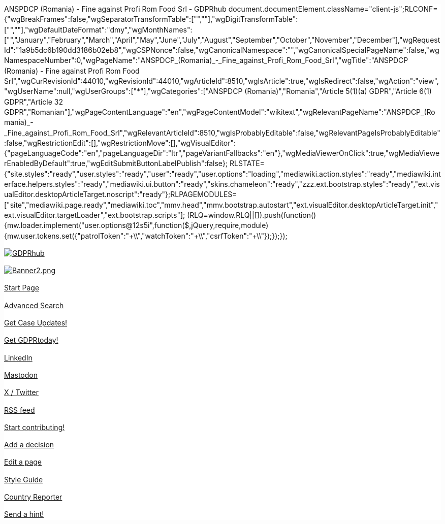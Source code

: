  ANSPDCP (Romania) - Fine against Profi Rom Food Srl - GDPRhub document.documentElement.className="client-js";RLCONF={"wgBreakFrames":false,"wgSeparatorTransformTable":\["",""\],"wgDigitTransformTable":\["",""\],"wgDefaultDateFormat":"dmy","wgMonthNames":\["","January","February","March","April","May","June","July","August","September","October","November","December"\],"wgRequestId":"1a9b5dc6b190dd3186b02eb8","wgCSPNonce":false,"wgCanonicalNamespace":"","wgCanonicalSpecialPageName":false,"wgNamespaceNumber":0,"wgPageName":"ANSPDCP\_(Romania)\_-\_Fine\_against\_Profi\_Rom\_Food\_Srl","wgTitle":"ANSPDCP (Romania) - Fine against Profi Rom Food Srl","wgCurRevisionId":44010,"wgRevisionId":44010,"wgArticleId":8510,"wgIsArticle":true,"wgIsRedirect":false,"wgAction":"view","wgUserName":null,"wgUserGroups":\["\*"\],"wgCategories":\["ANSPDCP (Romania)","Romania","Article 5(1)(a) GDPR","Article 6(1) GDPR","Article 32 GDPR","Romanian"\],"wgPageContentLanguage":"en","wgPageContentModel":"wikitext","wgRelevantPageName":"ANSPDCP\_(Romania)\_-\_Fine\_against\_Profi\_Rom\_Food\_Srl","wgRelevantArticleId":8510,"wgIsProbablyEditable":false,"wgRelevantPageIsProbablyEditable":false,"wgRestrictionEdit":\[\],"wgRestrictionMove":\[\],"wgVisualEditor":{"pageLanguageCode":"en","pageLanguageDir":"ltr","pageVariantFallbacks":"en"},"wgMediaViewerOnClick":true,"wgMediaViewerEnabledByDefault":true,"wgEditSubmitButtonLabelPublish":false}; RLSTATE={"site.styles":"ready","user.styles":"ready","user":"ready","user.options":"loading","mediawiki.action.styles":"ready","mediawiki.interface.helpers.styles":"ready","mediawiki.ui.button":"ready","skins.chameleon":"ready","zzz.ext.bootstrap.styles":"ready","ext.visualEditor.desktopArticleTarget.noscript":"ready"};RLPAGEMODULES=\["site","mediawiki.page.ready","mediawiki.toc","mmv.head","mmv.bootstrap.autostart","ext.visualEditor.desktopArticleTarget.init","ext.visualEditor.targetLoader","ext.bootstrap.scripts"\]; (RLQ=window.RLQ||\[\]).push(function(){mw.loader.implement("user.options@12s5i",function($,jQuery,require,module){mw.user.tokens.set({"patrolToken":"+\\\\","watchToken":"+\\\\","csrfToken":"+\\\\"});});});                    

[![GDPRhub](/images/gdprhub_v5_150.png)](/index.php?title=Welcome_to_GDPRhub "Visit the main page")

[![Banner2.png](/images/5/57/Banner2.png)](https://gdprhub.eu/index.php?title=GDPRtoday)

[Start Page](/index.php?title=Welcome_to_GDPRhub)

[Advanced Search](/index.php?title=Advanced_Search)

[Get Case Updates!](#)

[Get GDPRtoday!](/index.php?title=GDPRtoday)

[LinkedIn](https://www.linkedin.com/showcase/gdprhub)

[Mastodon](https://mastodon.social/@GDPRhub)

[X / Twitter](https://www.twitter.com/GDPRhub)

[RSS feed](https://gdprhub.eu/index.php?title=Special:NewPages&feed=atom&hideredirs=1&limit=10&render=1)

[Start contributing!](#)

[Add a decision](/index.php?title=How_to_add_a_new_decision)

[Edit a page](/index.php?title=How_to_edit_a_page_on_GDPRhub)

[Style Guide](/index.php?title=GDPRhub_style_guide)

[Country Reporter](https://gdprmgmt.noyb.eu/become_country_reporter)

[Send a hint!](mailto:GDPRhub@noyb.eu?subject=GDPRhub%20-%20hint&body=Thank%20you%20for%20sending%20us%20a%20hint!%0A%0AIf%20you%20want%20to%20send%20us%20details%20about%20a%20case%20that%20is%20not%20on%20GDPRhub%20yet%2C%20please%20fill%20out%20the%20form%20below!%0AIf%20you%20want%20to%20send%20us%20any%20other%20information%2C%20just%20delete%20this%20text.%0A%0A%3D%3D%3D%20General%20Details%20%3D%3D%3D%0A%0ALink%20to%20the%20decision%20\(attach%20document%20if%20not%20public\)%3A%0ADPA%2FCourt%3A%0ACountry%3A%0ADate%3A%0A%0A%3D%3D%3D%20Factual%20Summary%20in%20English%20%3D%3D%3D%0A%0A-%3E%20What%20happened%20in%20this%20case%3F%0A%0A%3D%3D%3D%20Summary%20of%20the%20Dispute%20in%20English%20%3D%3D%3D%0A%0A-%3E%20What%20was%20the%20core%20dispute%20about%3F%0A%0A%3D%3D%3D%20Summary%20of%20the%20Holding%20in%20English%20%3D%3D%3D%0A%0A-%3E%20What%20is%20the%20core%20take%20away%20from%20the%20decision%3F%0A%0A%0AThank%20you%20for%20your%20support!%0Anoyb.eu%20team)
